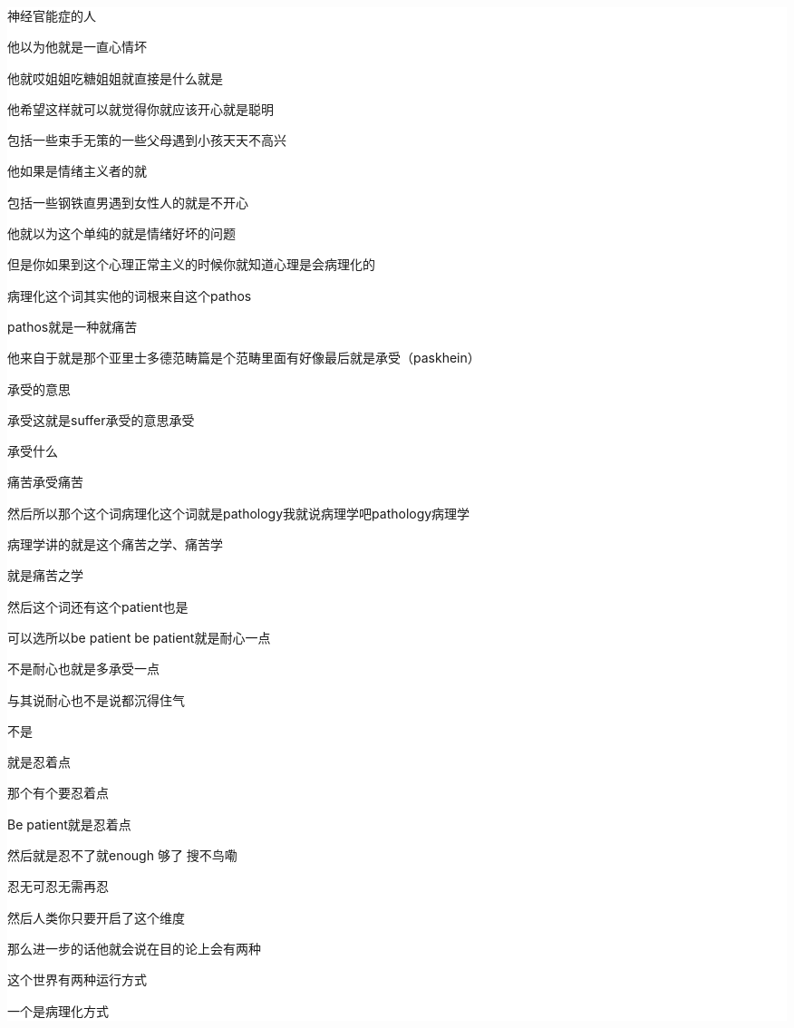 神经官能症的人

他以为他就是一直心情坏

他就哎姐姐吃糖姐姐就直接是什么就是

他希望这样就可以就觉得你就应该开心就是聪明

包括一些束手无策的一些父母遇到小孩天天不高兴

他如果是情绪主义者的就

包括一些钢铁直男遇到女性人的就是不开心

他就以为这个单纯的就是情绪好坏的问题

但是你如果到这个心理正常主义的时候你就知道心理是会病理化的

病理化这个词其实他的词根来自这个pathos

pathos就是一种就痛苦

他来自于就是那个亚里士多德范畴篇是个范畴里面有好像最后就是承受（paskhein）

承受的意思

承受这就是suffer承受的意思承受

承受什么

痛苦承受痛苦

然后所以那个这个词病理化这个词就是pathology我就说病理学吧pathology病理学

病理学讲的就是这个痛苦之学、痛苦学

就是痛苦之学

然后这个词还有这个patient也是

可以选所以be patient be patient就是耐心一点

不是耐心也就是多承受一点

与其说耐心也不是说都沉得住气

不是

就是忍着点

那个有个要忍着点

Be patient就是忍着点

然后就是忍不了就enough 够了 搜不鸟嘞

忍无可忍无需再忍

然后人类你只要开启了这个维度

那么进一步的话他就会说在目的论上会有两种

这个世界有两种运行方式

一个是病理化方式
